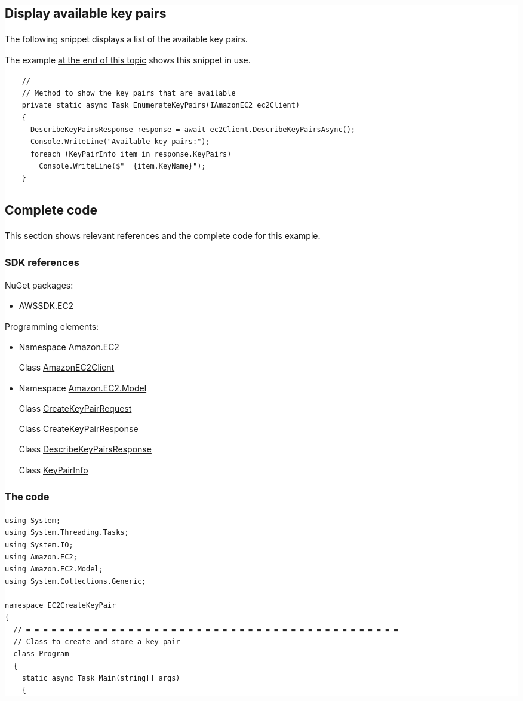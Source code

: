 ## Display available key pairs<a name="create-save-key-pair-display"></a>

The following snippet displays a list of the available key pairs\.

The example [at the end of this topic](#create-save-key-pair-complete-code) shows this snippet in use\.

```
    //
    // Method to show the key pairs that are available
    private static async Task EnumerateKeyPairs(IAmazonEC2 ec2Client)
    {
      DescribeKeyPairsResponse response = await ec2Client.DescribeKeyPairsAsync();
      Console.WriteLine("Available key pairs:");
      foreach (KeyPairInfo item in response.KeyPairs)
        Console.WriteLine($"  {item.KeyName}");
    }
```

## Complete code<a name="create-save-key-pair-complete-code"></a>

This section shows relevant references and the complete code for this example\.

### SDK references<a name="w131aac23c15c19c15c11c19b5b1"></a>

NuGet packages:
+ [AWSSDK\.EC2](https://www.nuget.org/packages/AWSSDK.EC2)

Programming elements:
+ Namespace [Amazon\.EC2](https://docs.aws.amazon.com/sdkfornet/v3/apidocs/items/EC2/NEC2.html)

  Class [AmazonEC2Client](https://docs.aws.amazon.com/sdkfornet/v3/apidocs/items/EC2/TEC2Client.html)
+ Namespace [Amazon\.EC2\.Model](https://docs.aws.amazon.com/sdkfornet/v3/apidocs/items/EC2/NEC2Model.html)

  Class [CreateKeyPairRequest](https://docs.aws.amazon.com/sdkfornet/v3/apidocs/items/EC2/TCreateKeyPairRequest.html)

  Class [CreateKeyPairResponse](https://docs.aws.amazon.com/sdkfornet/v3/apidocs/items/EC2/TCreateKeyPairResponse.html)

  Class [DescribeKeyPairsResponse](https://docs.aws.amazon.com/sdkfornet/v3/apidocs/items/EC2/TDescribeKeyPairsResponse.html)

  Class [KeyPairInfo](https://docs.aws.amazon.com/sdkfornet/v3/apidocs/items/EC2/TKeyPairInfo.html)

### The code<a name="w131aac23c15c19c15c11c19b7b1"></a>

```
using System;
using System.Threading.Tasks;
using System.IO;
using Amazon.EC2;
using Amazon.EC2.Model;
using System.Collections.Generic;

namespace EC2CreateKeyPair
{
  // = = = = = = = = = = = = = = = = = = = = = = = = = = = = = = = = = = = = = = = = = = = =
  // Class to create and store a key pair
  class Program
  {
    static async Task Main(string[] args)
    {
```